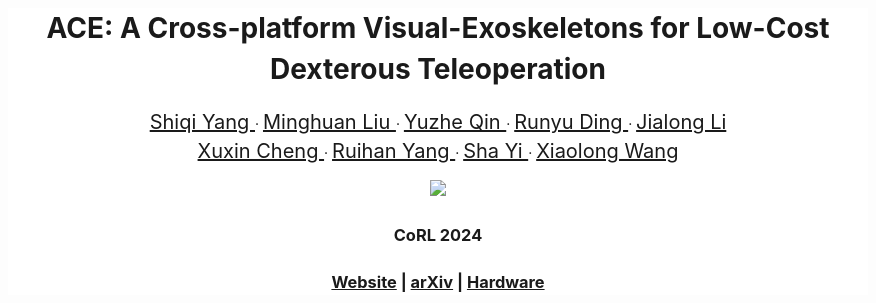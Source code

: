 <h1 align="center"> ACE: A Cross-platform Visual-Exoskeletons
for Low-Cost Dexterous Teleoperation </h1>

<p align="center">
    <a href="https://aaronyang1223.github.io/" style="font-size: 20px;">
        Shiqi Yang
    </a>
    ·
    <a href="https://minghuanliu.com" style="font-size: 20px;">
        Minghuan Liu
    </a>
    ·
    <a href="https://yzqin.github.io" style="font-size: 20px;">
        Yuzhe Qin
    </a>
    ·
    <a href="https://dingry.github.io" style="font-size: 20px;">
        Runyu Ding
    </a>
    ·
    <a href="https://ace-teleop.github.io" style="font-size: 20px;">
        Jialong Li
    </a>
    <br>
    <a href="https://chengxuxin.github.io" style="font-size: 20px;">
        Xuxin Cheng
    </a>
    ·
    <a href="https://rchalyang.github.io" style="font-size: 20px;">
        Ruihan Yang
    </a>
    ·
    <a href="https://www.cs.cmu.edu/~shayi/" style="font-size: 20px;">
        Sha Yi
    </a>
    ·
    <a href="https://xiaolonw.github.io" style="font-size: 20px;">
        Xiaolong Wang
    </a>
</p>

<p align="center">
    <img src="./src/UCSanDiegoLogo-BlueGold.png" height="50">
</p>

<h3 align="center"> CoRL 2024 </h3>

<p align="center">
<h3 align="center"><a href="https://ace-teleop.github.io/">Website</a> | <a href="http://arxiv.org/abs/2408.11805">arXiv</a> | <a href="https://github.com/ACETeleop/ACE_hardware">Hardware</a> </h3>
  <div align="center"></div>
</p>
